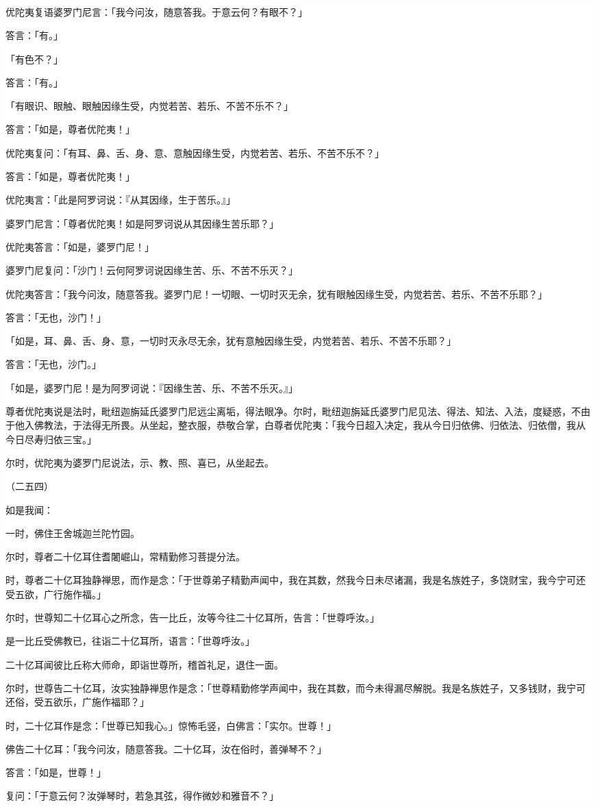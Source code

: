 优陀夷复语婆罗门尼言：「我今问汝，随意答我。于意云何？有眼不？」

答言：「有。」

「有色不？」

答言：「有。」

「有眼识、眼触、眼触因缘生受，内觉若苦、若乐、不苦不乐不？」

答言：「如是，尊者优陀夷！」

优陀夷复问：「有耳、鼻、舌、身、意、意触因缘生受，内觉若苦、若乐、不苦不乐不？」

答言：「如是，尊者优陀夷！」

优陀夷言：「此是阿罗诃说：『从其因缘，生于苦乐。』」

婆罗门尼言：「尊者优陀夷！如是阿罗诃说从其因缘生苦乐耶？」

优陀夷答言：「如是，婆罗门尼！」

婆罗门尼复问：「沙门！云何阿罗诃说因缘生苦、乐、不苦不乐灭？」

优陀夷答言：「我今问汝，随意答我。婆罗门尼！一切眼、一切时灭无余，犹有眼触因缘生受，内觉若苦、若乐、不苦不乐耶？」

答言：「无也，沙门！」

「如是，耳、鼻、舌、身、意，一切时灭永尽无余，犹有意触因缘生受，内觉若苦、若乐、不苦不乐耶？」

答言：「无也，沙门。」

「如是，婆罗门尼！是为阿罗诃说：『因缘生苦、乐、不苦不乐灭。』」

尊者优陀夷说是法时，毗纽迦旃延氏婆罗门尼远尘离垢，得法眼净。尔时，毗纽迦旃延氏婆罗门尼见法、得法、知法、入法，度疑惑，不由于他入佛教法，于法得无所畏。从坐起，整衣服，恭敬合掌，白尊者优陀夷：「我今日超入决定，我从今日归依佛、归依法、归依僧，我从今日尽寿归依三宝。」

尔时，优陀夷为婆罗门尼说法，示、教、照、喜已，从坐起去。

（二五四）

如是我闻：

一时，佛住王舍城迦兰陀竹园。

尔时，尊者二十亿耳住耆闍崛山，常精勤修习菩提分法。

时，尊者二十亿耳独静禅思，而作是念：「于世尊弟子精勤声闻中，我在其数，然我今日未尽诸漏，我是名族姓子，多饶财宝，我今宁可还受五欲，广行施作福。」

尔时，世尊知二十亿耳心之所念，告一比丘，汝等今往二十亿耳所，告言：「世尊呼汝。」

是一比丘受佛教已，往诣二十亿耳所，语言：「世尊呼汝。」

二十亿耳闻彼比丘称大师命，即诣世尊所，稽首礼足，退住一面。

尔时，世尊告二十亿耳，汝实独静禅思作是念：「世尊精勤修学声闻中，我在其数，而今未得漏尽解脱。我是名族姓子，又多钱财，我宁可还俗，受五欲乐，广施作福耶？」

时，二十亿耳作是念：「世尊已知我心。」惊怖毛竖，白佛言：「实尔。世尊！」

佛告二十亿耳：「我今问汝，随意答我。二十亿耳，汝在俗时，善弹琴不？」

答言：「如是，世尊！」

复问：「于意云何？汝弹琴时，若急其弦，得作微妙和雅音不？」
